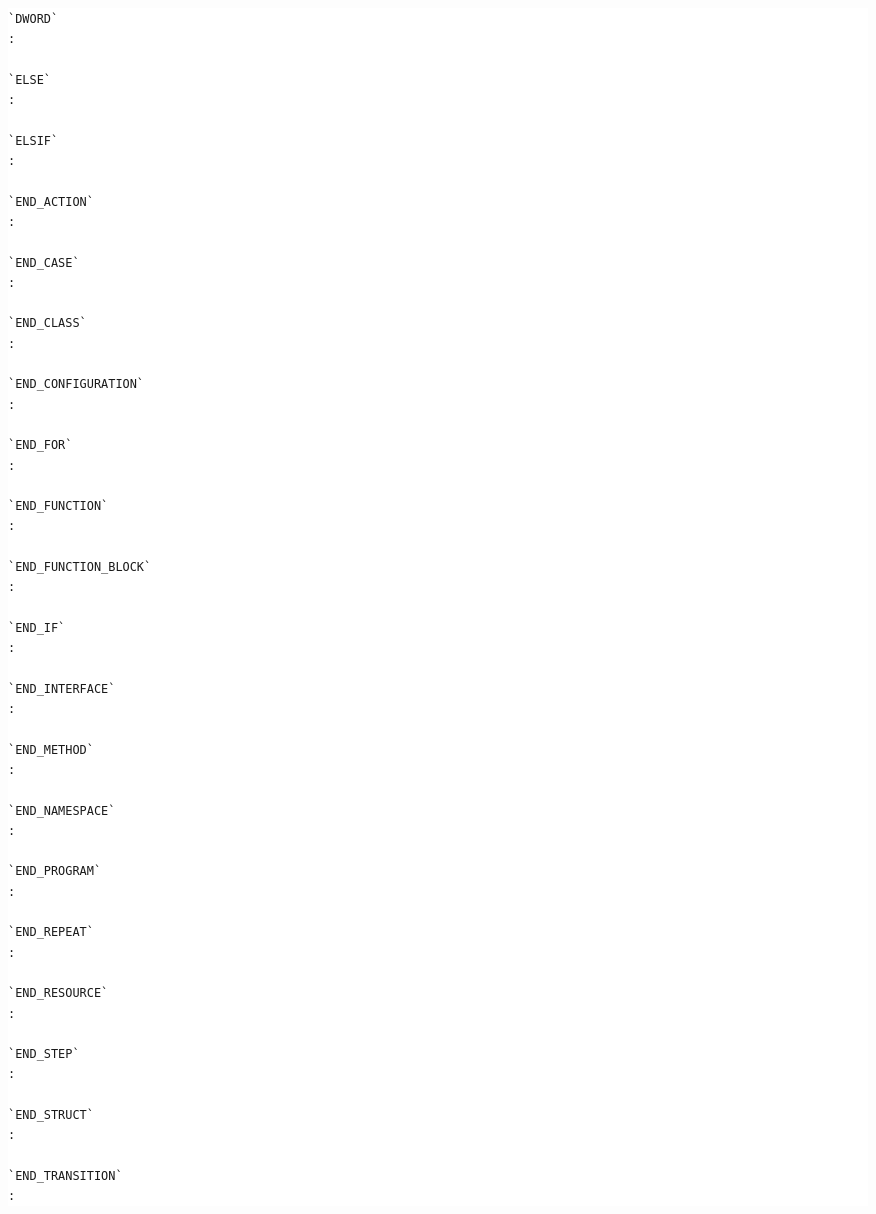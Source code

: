     `DWORD`
    :

    `ELSE`
    :

    `ELSIF`
    :

    `END_ACTION`
    :

    `END_CASE`
    :

    `END_CLASS`
    :

    `END_CONFIGURATION`
    :

    `END_FOR`
    :

    `END_FUNCTION`
    :

    `END_FUNCTION_BLOCK`
    :

    `END_IF`
    :

    `END_INTERFACE`
    :

    `END_METHOD`
    :

    `END_NAMESPACE`
    :

    `END_PROGRAM`
    :

    `END_REPEAT`
    :

    `END_RESOURCE`
    :

    `END_STEP`
    :

    `END_STRUCT`
    :

    `END_TRANSITION`
    :
